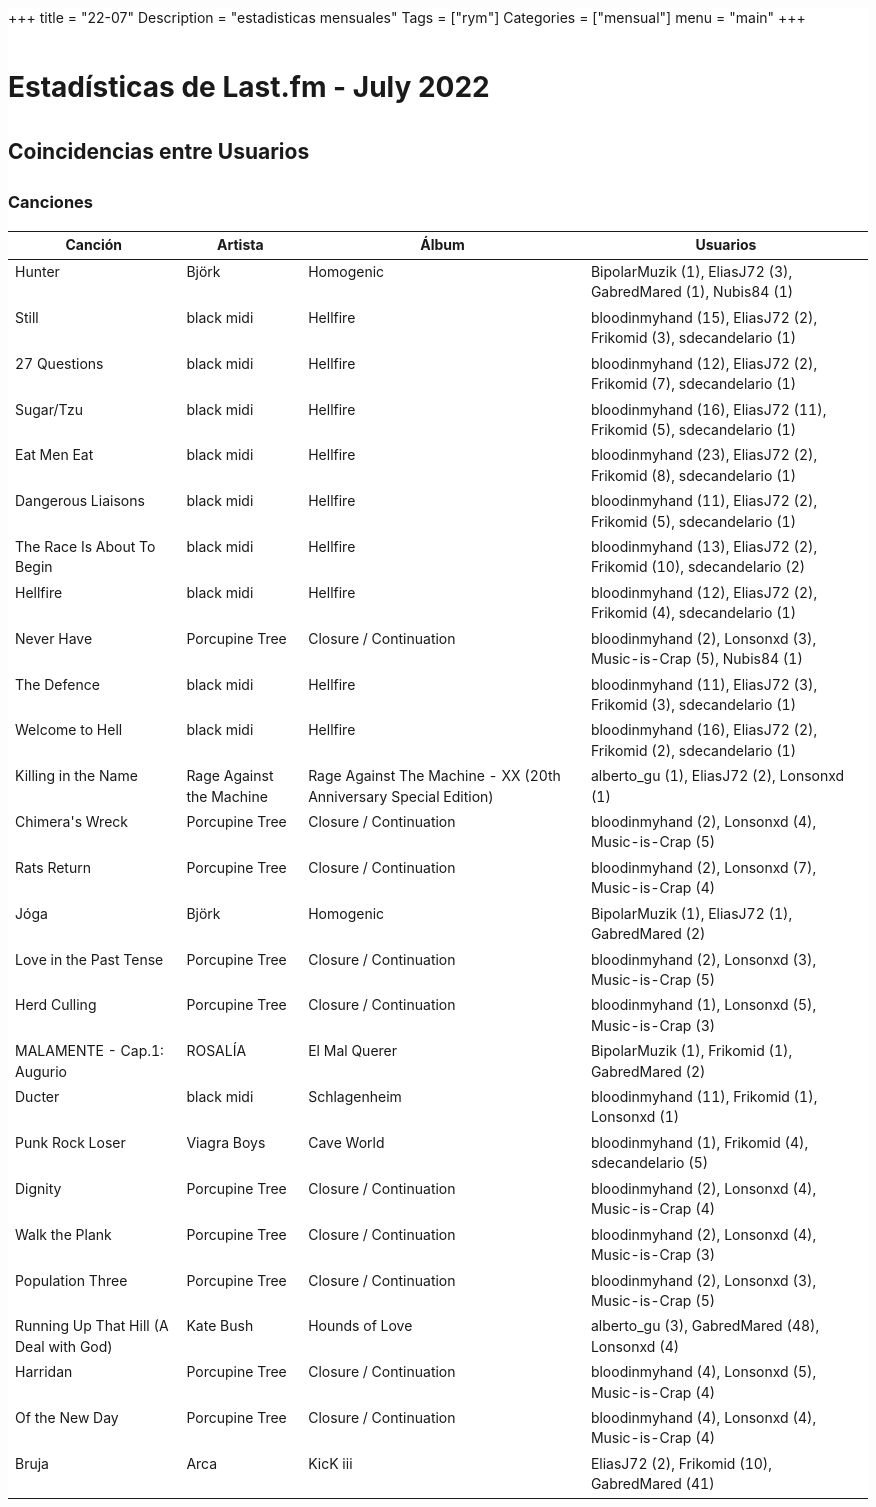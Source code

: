 +++
title = "22-07"
Description = "estadisticas mensuales"
Tags = ["rym"]
Categories = ["mensual"]
menu = "main"
+++

# Estadísticas de Last.fm - July 2022

## Coincidencias entre Usuarios

### Canciones
| Canción | Artista | Álbum | Usuarios |
|---------|---------|-------|----------|
| Hunter | Björk | Homogenic | BipolarMuzik (1), EliasJ72 (3), GabredMared (1), Nubis84 (1) |
| Still | black midi | Hellfire | bloodinmyhand (15), EliasJ72 (2), Frikomid (3), sdecandelario (1) |
| 27 Questions | black midi | Hellfire | bloodinmyhand (12), EliasJ72 (2), Frikomid (7), sdecandelario (1) |
| Sugar/Tzu | black midi | Hellfire | bloodinmyhand (16), EliasJ72 (11), Frikomid (5), sdecandelario (1) |
| Eat Men Eat | black midi | Hellfire | bloodinmyhand (23), EliasJ72 (2), Frikomid (8), sdecandelario (1) |
| Dangerous Liaisons | black midi | Hellfire | bloodinmyhand (11), EliasJ72 (2), Frikomid (5), sdecandelario (1) |
| The Race Is About To Begin | black midi | Hellfire | bloodinmyhand (13), EliasJ72 (2), Frikomid (10), sdecandelario (2) |
| Hellfire | black midi | Hellfire | bloodinmyhand (12), EliasJ72 (2), Frikomid (4), sdecandelario (1) |
| Never Have | Porcupine Tree | Closure / Continuation | bloodinmyhand (2), Lonsonxd (3), Music-is-Crap (5), Nubis84 (1) |
| The Defence | black midi | Hellfire | bloodinmyhand (11), EliasJ72 (3), Frikomid (3), sdecandelario (1) |
| Welcome to Hell | black midi | Hellfire | bloodinmyhand (16), EliasJ72 (2), Frikomid (2), sdecandelario (1) |
| Killing in the Name | Rage Against the Machine | Rage Against The Machine - XX (20th Anniversary Special Edition) | alberto_gu (1), EliasJ72 (2), Lonsonxd (1) |
| Chimera's Wreck | Porcupine Tree | Closure / Continuation | bloodinmyhand (2), Lonsonxd (4), Music-is-Crap (5) |
| Rats Return | Porcupine Tree | Closure / Continuation | bloodinmyhand (2), Lonsonxd (7), Music-is-Crap (4) |
| Jóga | Björk | Homogenic | BipolarMuzik (1), EliasJ72 (1), GabredMared (2) |
| Love in the Past Tense | Porcupine Tree | Closure / Continuation | bloodinmyhand (2), Lonsonxd (3), Music-is-Crap (5) |
| Herd Culling | Porcupine Tree | Closure / Continuation | bloodinmyhand (1), Lonsonxd (5), Music-is-Crap (3) |
| MALAMENTE - Cap.1: Augurio | ROSALÍA | El Mal Querer | BipolarMuzik (1), Frikomid (1), GabredMared (2) |
| Ducter | black midi | Schlagenheim | bloodinmyhand (11), Frikomid (1), Lonsonxd (1) |
| Punk Rock Loser | Viagra Boys | Cave World | bloodinmyhand (1), Frikomid (4), sdecandelario (5) |
| Dignity | Porcupine Tree | Closure / Continuation | bloodinmyhand (2), Lonsonxd (4), Music-is-Crap (4) |
| Walk the Plank | Porcupine Tree | Closure / Continuation | bloodinmyhand (2), Lonsonxd (4), Music-is-Crap (3) |
| Population Three | Porcupine Tree | Closure / Continuation | bloodinmyhand (2), Lonsonxd (3), Music-is-Crap (5) |
| Running Up That Hill (A Deal with God) | Kate Bush | Hounds of Love | alberto_gu (3), GabredMared (48), Lonsonxd (4) |
| Harridan | Porcupine Tree | Closure / Continuation | bloodinmyhand (4), Lonsonxd (5), Music-is-Crap (4) |
| Of the New Day | Porcupine Tree | Closure / Continuation | bloodinmyhand (4), Lonsonxd (4), Music-is-Crap (4) |
| Bruja | Arca | KicK iii | EliasJ72 (2), Frikomid (10), GabredMared (41) |